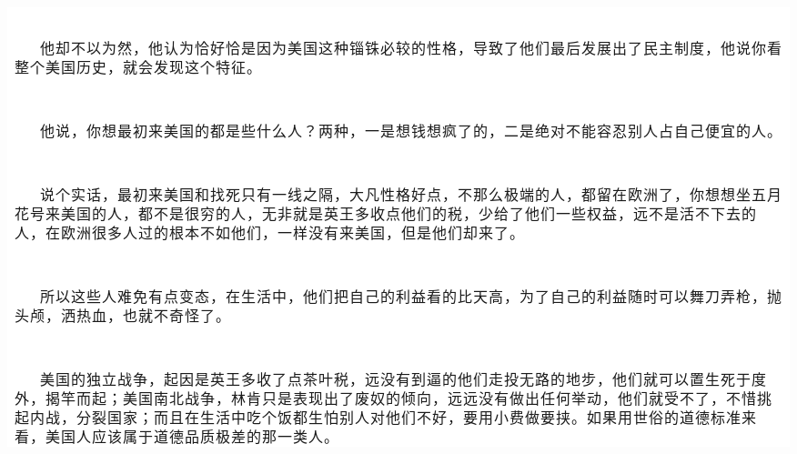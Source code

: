 <p style="margin-left: 8px;margin-right: 8px;line-height: 1.5em;text-indent: 2em;letter-spacing: 1px;">
<span style="font-family: 微软雅黑, sans-serif;font-size: 16px;">
<br/>
</span>
</p>
<p style="margin-left: 8px;margin-right: 8px;line-height: 1.5em;text-indent: 2em;letter-spacing: 1px;">
<span style="font-family: 微软雅黑, sans-serif;font-size: 16px;">
          他却不以为然，他认为恰好恰是因为美国这种锱铢必较的性格，导致了他们最后发展出了民主制度，他说你看整个美国历史，就会发现这个特征。
         </span>
</p>
<p style="margin-left: 8px;margin-right: 8px;line-height: 1.5em;text-indent: 2em;letter-spacing: 1px;">
<span style="font-family: 微软雅黑, sans-serif;font-size: 16px;">
<br/>
</span>
</p>
<p style="margin-left: 8px;margin-right: 8px;line-height: 1.5em;text-indent: 2em;letter-spacing: 1px;">
<span style="font-family: 微软雅黑, sans-serif;font-size: 16px;">
          他说，你想最初来美国的都是些什么人？两种，一是想钱想疯了的，二是绝对不能容忍别人占自己便宜的人。
         </span>
</p>
<p style="margin-left: 8px;margin-right: 8px;line-height: 1.5em;text-indent: 2em;letter-spacing: 1px;">
<span style="font-family: 微软雅黑, sans-serif;font-size: 16px;">
<br/>
</span>
</p>
<p style="margin-left: 8px;margin-right: 8px;line-height: 1.5em;text-indent: 2em;letter-spacing: 1px;">
<span style="font-family: 微软雅黑, sans-serif;font-size: 16px;">
          说个实话，最初来美国和找死只有一线之隔，大凡性格好点，不那么极端的人，都留在欧洲了，你想想坐五月花号来美国的人，都不是很穷的人，无非就是英王多收点他们的税，少给了他们一些权益，远不是活不下去的人，在欧洲很多人过的根本不如他们，一样没有来美国，但是他们却来了。
         </span>
</p>
<p style="margin-left: 8px;margin-right: 8px;line-height: 1.5em;text-indent: 2em;letter-spacing: 1px;">
<span style="font-family: 微软雅黑, sans-serif;font-size: 16px;">
<br/>
</span>
</p>
<p style="margin-left: 8px;margin-right: 8px;line-height: 1.5em;text-indent: 2em;letter-spacing: 1px;">
<span style="font-family: 微软雅黑, sans-serif;font-size: 16px;">
          所以这些人难免有点变态，在生活中，他们把自己的利益看的比天高，为了自己的利益随时可以舞刀弄枪，抛头颅，洒热血，也就不奇怪了。
         </span>
</p>
<p style="margin-left: 8px;margin-right: 8px;line-height: 1.5em;text-indent: 2em;letter-spacing: 1px;">
<span style="font-family: 微软雅黑, sans-serif;font-size: 16px;">
<br/>
</span>
</p>
<p style="margin-left: 8px;margin-right: 8px;line-height: 1.5em;text-indent: 2em;letter-spacing: 1px;">
<span style="font-family: 微软雅黑, sans-serif;font-size: 16px;">
          美国的独立战争，起因是英王多收了点茶叶税，远没有到逼的他们走投无路的地步，他们就可以置生死于度外，揭竿而起；美国南北战争，林肯只是表现出了废奴的倾向，远远没有做出任何举动，他们就受不了，不惜挑起内战，分裂国家；而且在生活中吃个饭都生怕别人对他们不好，要用小费做要挟。如果用世俗的道德标准来看，美国人应该属于道德品质极差的那一类人。
         </span>
</p>
<p style="margin-left: 8px;margin-right: 8px;line-height: 1.5em;text-indent: 2em;letter-spacing: 1px;">